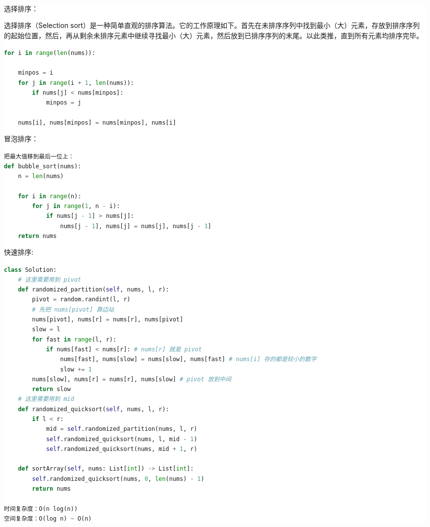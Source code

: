 选择排序：

选择排序（Selection sort）是一种简单直观的排序算法。它的工作原理如下。首先在未排序序列中找到最小（大）元素，存放到排序序列的起始位置，然后，再从剩余未排序元素中继续寻找最小（大）元素，然后放到已排序序列的末尾。以此类推，直到所有元素均排序完毕。

```py
for i in range(len(nums)): 
      
    minpos = i 
    for j in range(i + 1, len(nums)): 
        if nums[j] < nums[minpos]: 
            minpos = j 
                
    nums[i], nums[minpos] = nums[minpos], nums[i] 
```

冒泡排序：

```py
把最大值移到最后一位上：
def bubble_sort(nums):
    n = len(nums)

    for i in range(n):
        for j in range(1, n - i):
            if nums[j - 1] > nums[j]:
                nums[j - 1], nums[j] = nums[j], nums[j - 1]
    return nums
```

快速排序:

```py
class Solution:
    # 这里需要用到 pivot
    def randomized_partition(self, nums, l, r):
        pivot = random.randint(l, r)
        # 先把 nums[pivot] 靠边站
        nums[pivot], nums[r] = nums[r], nums[pivot]
        slow = l
        for fast in range(l, r):
            if nums[fast] < nums[r]: # nums[r] 就是 pivot
                nums[fast], nums[slow] = nums[slow], nums[fast] # nums[i] 存的都是较小的数字
                slow += 1
        nums[slow], nums[r] = nums[r], nums[slow] # pivot 放到中间
        return slow
    # 这里需要用到 mid
    def randomized_quicksort(self, nums, l, r):
        if l < r:
            mid = self.randomized_partition(nums, l, r)
            self.randomized_quicksort(nums, l, mid - 1)
            self.randomized_quicksort(nums, mid + 1, r)

    def sortArray(self, nums: List[int]) -> List[int]:
        self.randomized_quicksort(nums, 0, len(nums) - 1)
        return nums

时间复杂度：O(n log(n))
空间复杂度：O(log n) ~ O(n)
```

